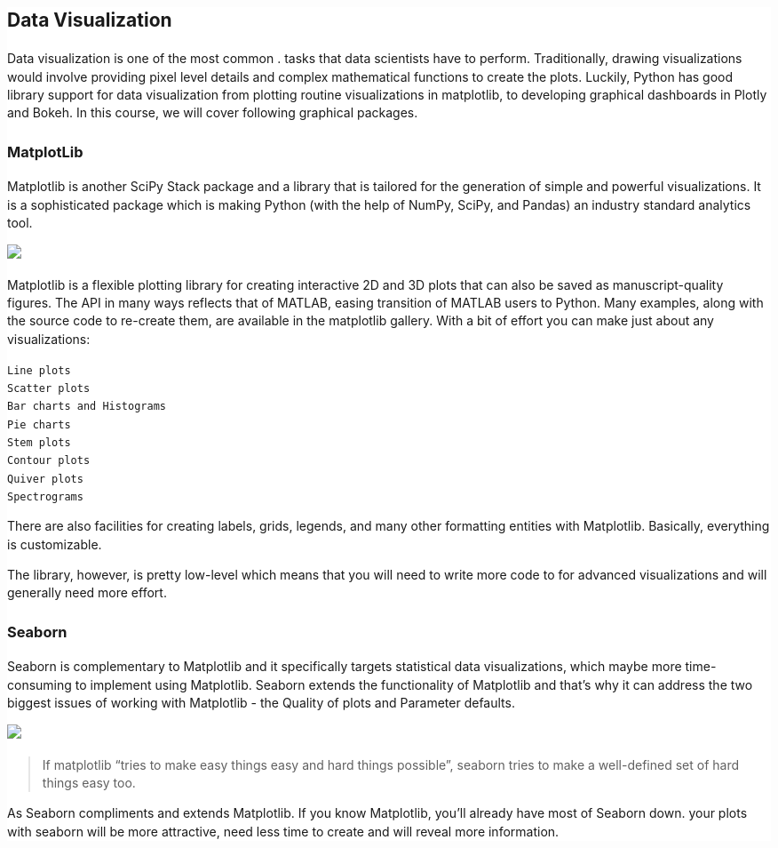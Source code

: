
## Data Visualization

Data visualization is one of the most common . tasks that data scientists have to perform. Traditionally, drawing visualizations would involve providing pixel level details and complex mathematical functions to create the plots. Luckily, Python has good library support for data visualization from plotting routine visualizations in matplotlib, to developing graphical dashboards in Plotly and Bokeh. In this course, we will cover following graphical packages.

### MatplotLib


Matplotlib is another SciPy Stack package and a library that is tailored for the generation of simple and powerful visualizations. It is a sophisticated package which is making Python (with the help of NumPy, SciPy, and Pandas) an industry standard analytics tool.

![](https://matplotlib.org/_static/logo2.png)

Matplotlib is a flexible plotting library for creating interactive 2D and 3D plots that can also be saved as manuscript-quality figures. The API in many ways reflects that of MATLAB, easing transition of MATLAB users to Python. Many examples, along with the source code to re-create them, are available in the matplotlib gallery. With a bit of effort you can make just about any visualizations:

```
Line plots
Scatter plots
Bar charts and Histograms
Pie charts
Stem plots
Contour plots
Quiver plots
Spectrograms

```
There are also facilities for creating labels, grids, legends, and many other formatting entities with Matplotlib. Basically, everything is customizable.

The library, however,  is pretty low-level which means that you will need to write more code to for advanced visualizations and will generally need more effort.

### Seaborn

Seaborn is complementary to Matplotlib and it specifically targets statistical data visualizations, which maybe more time-consuming to implement using Matplotlib. Seaborn extends the functionality of Matplotlib and that’s why it can address the two biggest issues of working with Matplotlib - the Quality of plots and Parameter defaults.


<img src="https://ksopyla.com/wp-content/uploads/2016/11/seaborn_examples.jpg" width=500>

>If matplotlib “tries to make easy things easy and hard things possible”, seaborn tries to make a well-defined set of hard things easy too.

As Seaborn compliments and extends Matplotlib. If you know Matplotlib, you’ll already have most of Seaborn down. your plots with seaborn will be more attractive, need less time to create and will reveal more information.
